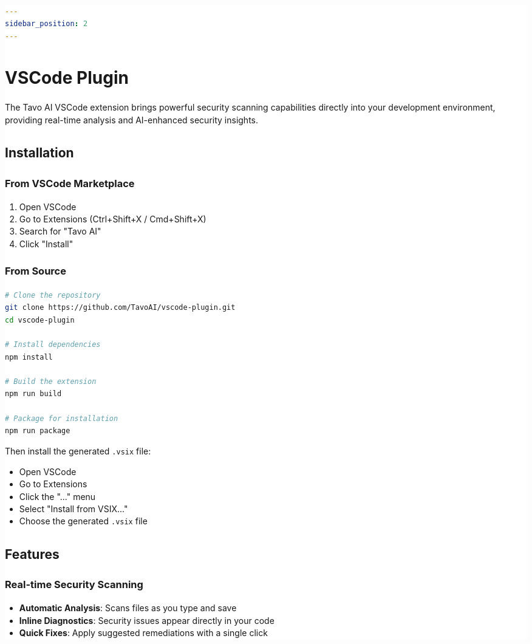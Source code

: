 ```yaml
---
sidebar_position: 2
---
```


# VSCode Plugin

The Tavo AI VSCode extension brings powerful security scanning capabilities directly into your development environment, providing real-time analysis and AI-enhanced security insights.

## Installation

### From VSCode Marketplace

1. Open VSCode
2. Go to Extensions (Ctrl+Shift+X / Cmd+Shift+X)
3. Search for "Tavo AI"
4. Click "Install"

### From Source

```bash
# Clone the repository
git clone https://github.com/TavoAI/vscode-plugin.git
cd vscode-plugin

# Install dependencies
npm install

# Build the extension
npm run build

# Package for installation
npm run package
```

Then install the generated `.vsix` file:

- Open VSCode
- Go to Extensions
- Click the "..." menu
- Select "Install from VSIX..."
- Choose the generated `.vsix` file

## Features

### Real-time Security Scanning

- **Automatic Analysis**: Scans files as you type and save
- **Inline Diagnostics**: Security issues appear directly in your code
- **Quick Fixes**: Apply suggested remediations with a single click
